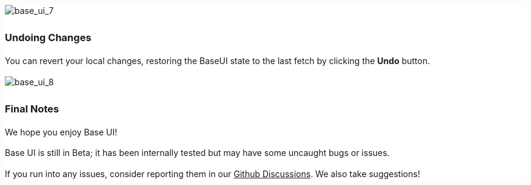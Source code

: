 <img src="/img/base_ui/base_ui_7.png" alt="base_ui_7" width="600"/>

### Undoing Changes

You can revert your local changes, restoring the BaseUI state to the last fetch by clicking the **Undo** button.

<img src="/img/base_ui/base_ui_8.png" alt="base_ui_8" width="200"/>

### Final Notes

We hope you enjoy Base UI!

Base UI is still in Beta; it has been internally tested but may have some uncaught bugs or issues. 

If you run into any issues, consider reporting them in our [Github Discussions](https://github.com/orgs/deta/discussions). We also take suggestions!